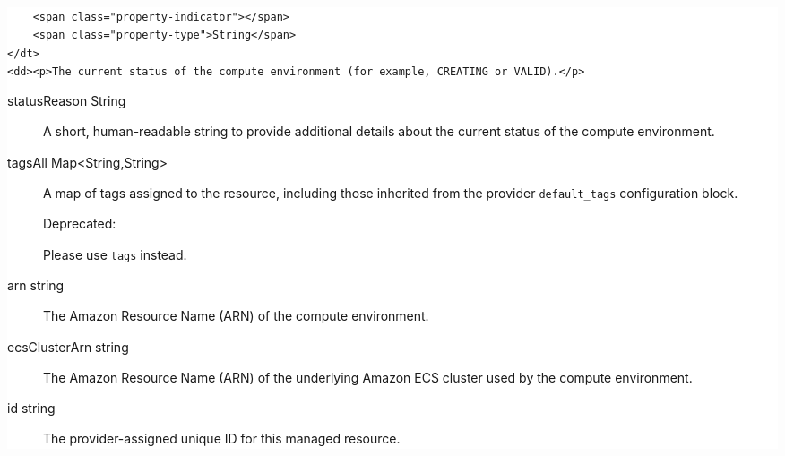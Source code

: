         <span class="property-indicator"></span>
        <span class="property-type">String</span>
    </dt>
    <dd><p>The current status of the compute environment (for example, CREATING or VALID).</p>
</dd><dt class="property-"
            title="">
        <span id="statusreason_java">
<a data-swiftype-name="resource-property" data-swiftype-type="text" href="#statusreason_java" style="color: inherit; text-decoration: inherit;">status<wbr>Reason</a>
</span>
        <span class="property-indicator"></span>
        <span class="property-type">String</span>
    </dt>
    <dd><p>A short, human-readable string to provide additional details about the current status of the compute environment.</p>
</dd><dt class="property- property-deprecated"
            title=", Deprecated">
        <span id="tagsall_java">
<a data-swiftype-name="resource-property" data-swiftype-type="text" href="#tagsall_java" style="color: inherit; text-decoration: inherit;">tags<wbr>All</a>
</span>
        <span class="property-indicator"></span>
        <span class="property-type">Map&lt;String,String&gt;</span>
    </dt>
    <dd><p>A map of tags assigned to the resource, including those inherited from the provider <code>default_tags</code> configuration block.</p>
<p class="property-message">Deprecated:<p>Please use <code>tags</code> instead.</p>
</p></dd></dl>
</pulumi-choosable>
</div>

<div>
<pulumi-choosable type="language" values="javascript,typescript">
<dl class="resources-properties"><dt class="property-"
            title="">
        <span id="arn_nodejs">
<a data-swiftype-name="resource-property" data-swiftype-type="text" href="#arn_nodejs" style="color: inherit; text-decoration: inherit;">arn</a>
</span>
        <span class="property-indicator"></span>
        <span class="property-type">string</span>
    </dt>
    <dd><p>The Amazon Resource Name (ARN) of the compute environment.</p>
</dd><dt class="property-"
            title="">
        <span id="ecsclusterarn_nodejs">
<a data-swiftype-name="resource-property" data-swiftype-type="text" href="#ecsclusterarn_nodejs" style="color: inherit; text-decoration: inherit;">ecs<wbr>Cluster<wbr>Arn</a>
</span>
        <span class="property-indicator"></span>
        <span class="property-type">string</span>
    </dt>
    <dd><p>The Amazon Resource Name (ARN) of the underlying Amazon ECS cluster used by the compute environment.</p>
</dd><dt class="property-"
            title="">
        <span id="id_nodejs">
<a data-swiftype-name="resource-property" data-swiftype-type="text" href="#id_nodejs" style="color: inherit; text-decoration: inherit;">id</a>
</span>
        <span class="property-indicator"></span>
        <span class="property-type">string</span>
    </dt>
    <dd><p>The provider-assigned unique ID for this managed resource.</p>